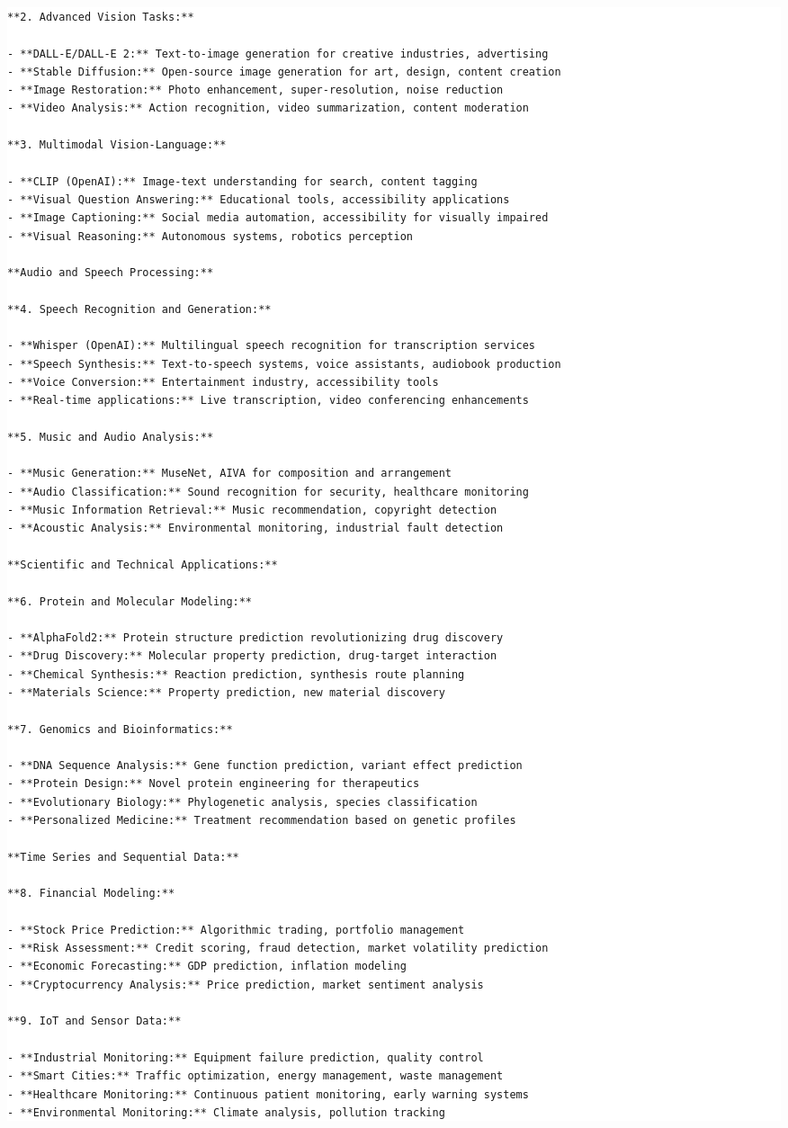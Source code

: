     **2. Advanced Vision Tasks:**

    - **DALL-E/DALL-E 2:** Text-to-image generation for creative industries, advertising
    - **Stable Diffusion:** Open-source image generation for art, design, content creation
    - **Image Restoration:** Photo enhancement, super-resolution, noise reduction
    - **Video Analysis:** Action recognition, video summarization, content moderation

    **3. Multimodal Vision-Language:**

    - **CLIP (OpenAI):** Image-text understanding for search, content tagging
    - **Visual Question Answering:** Educational tools, accessibility applications
    - **Image Captioning:** Social media automation, accessibility for visually impaired
    - **Visual Reasoning:** Autonomous systems, robotics perception

    **Audio and Speech Processing:**

    **4. Speech Recognition and Generation:**

    - **Whisper (OpenAI):** Multilingual speech recognition for transcription services
    - **Speech Synthesis:** Text-to-speech systems, voice assistants, audiobook production
    - **Voice Conversion:** Entertainment industry, accessibility tools
    - **Real-time applications:** Live transcription, video conferencing enhancements

    **5. Music and Audio Analysis:**

    - **Music Generation:** MuseNet, AIVA for composition and arrangement
    - **Audio Classification:** Sound recognition for security, healthcare monitoring
    - **Music Information Retrieval:** Music recommendation, copyright detection
    - **Acoustic Analysis:** Environmental monitoring, industrial fault detection

    **Scientific and Technical Applications:**

    **6. Protein and Molecular Modeling:**

    - **AlphaFold2:** Protein structure prediction revolutionizing drug discovery
    - **Drug Discovery:** Molecular property prediction, drug-target interaction
    - **Chemical Synthesis:** Reaction prediction, synthesis route planning
    - **Materials Science:** Property prediction, new material discovery

    **7. Genomics and Bioinformatics:**

    - **DNA Sequence Analysis:** Gene function prediction, variant effect prediction
    - **Protein Design:** Novel protein engineering for therapeutics
    - **Evolutionary Biology:** Phylogenetic analysis, species classification
    - **Personalized Medicine:** Treatment recommendation based on genetic profiles

    **Time Series and Sequential Data:**

    **8. Financial Modeling:**

    - **Stock Price Prediction:** Algorithmic trading, portfolio management
    - **Risk Assessment:** Credit scoring, fraud detection, market volatility prediction
    - **Economic Forecasting:** GDP prediction, inflation modeling
    - **Cryptocurrency Analysis:** Price prediction, market sentiment analysis

    **9. IoT and Sensor Data:**

    - **Industrial Monitoring:** Equipment failure prediction, quality control
    - **Smart Cities:** Traffic optimization, energy management, waste management
    - **Healthcare Monitoring:** Continuous patient monitoring, early warning systems
    - **Environmental Monitoring:** Climate analysis, pollution tracking
